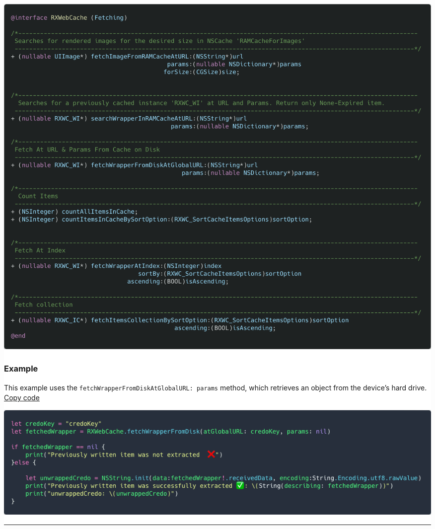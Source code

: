 ![](Documentation/Carbon-Screens/RXWebCache-Fetching.png)

### Example

This example uses the `fetchWrapperFromDiskAtGlobalURL: params` method, which retrieves an object from the device’s hard drive.
[Copy code](Documentation/TextSnippet/RXWebCache-Fetching-Example1.txt)

![](Documentation/Carbon-Screens/RXWebCache-Fetching-Example1.png)

---